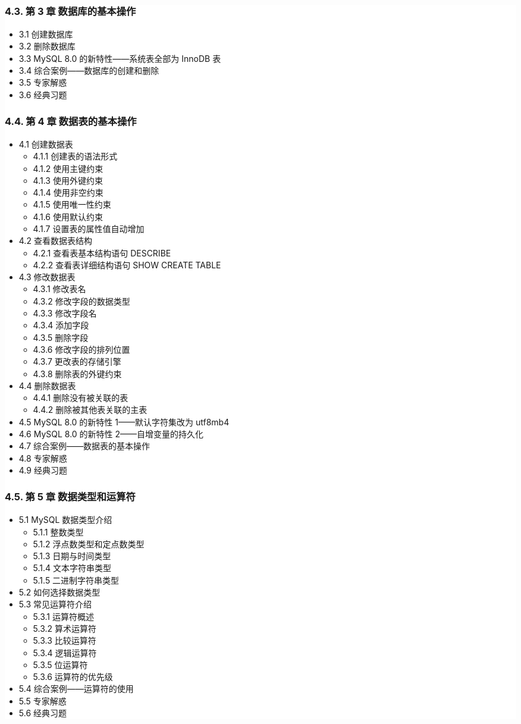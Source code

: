### 4.3. 第 3 章 数据库的基本操作

- 3.1 创建数据库
- 3.2 删除数据库
- 3.3 MySQL 8.0 的新特性——系统表全部为 InnoDB 表
- 3.4 综合案例——数据库的创建和删除
- 3.5 专家解惑
- 3.6 经典习题

### 4.4. 第 4 章 数据表的基本操作

- 4.1 创建数据表
  - 4.1.1 创建表的语法形式
  - 4.1.2 使用主键约束
  - 4.1.3 使用外键约束
  - 4.1.4 使用非空约束
  - 4.1.5 使用唯一性约束
  - 4.1.6 使用默认约束
  - 4.1.7 设置表的属性值自动增加
- 4.2 查看数据表结构
  - 4.2.1 查看表基本结构语句 DESCRIBE
  - 4.2.2 查看表详细结构语句 SHOW CREATE TABLE
- 4.3 修改数据表
  - 4.3.1 修改表名
  - 4.3.2 修改字段的数据类型
  - 4.3.3 修改字段名
  - 4.3.4 添加字段
  - 4.3.5 删除字段
  - 4.3.6 修改字段的排列位置
  - 4.3.7 更改表的存储引擎
  - 4.3.8 删除表的外键约束
- 4.4 删除数据表
  - 4.4.1 删除没有被关联的表
  - 4.4.2 删除被其他表关联的主表
- 4.5 MySQL 8.0 的新特性 1——默认字符集改为 utf8mb4
- 4.6 MySQL 8.0 的新特性 2——自增变量的持久化
- 4.7 综合案例——数据表的基本操作
- 4.8 专家解惑
- 4.9 经典习题

### 4.5. 第 5 章 数据类型和运算符

- 5.1 MySQL 数据类型介绍
  - 5.1.1 整数类型
  - 5.1.2 浮点数类型和定点数类型
  - 5.1.3 日期与时间类型
  - 5.1.4 文本字符串类型
  - 5.1.5 二进制字符串类型
- 5.2 如何选择数据类型
- 5.3 常见运算符介绍
  - 5.3.1 运算符概述
  - 5.3.2 算术运算符
  - 5.3.3 比较运算符
  - 5.3.4 逻辑运算符
  - 5.3.5 位运算符
  - 5.3.6 运算符的优先级
- 5.4 综合案例——运算符的使用
- 5.5 专家解惑
- 5.6 经典习题

